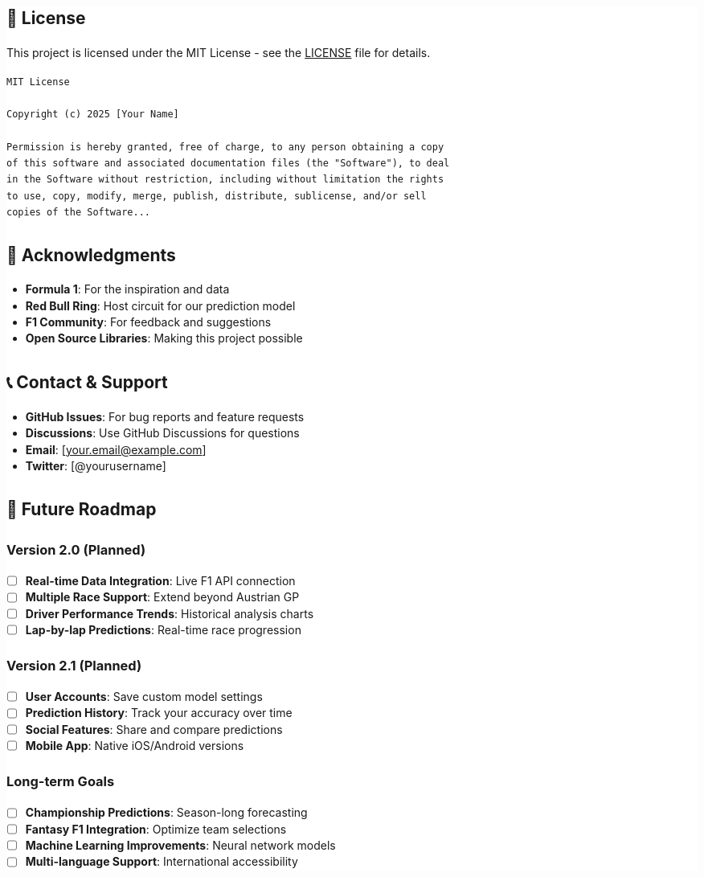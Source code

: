 ## 📝 License

This project is licensed under the MIT License - see the [LICENSE](LICENSE) file for details.

```
MIT License

Copyright (c) 2025 [Your Name]

Permission is hereby granted, free of charge, to any person obtaining a copy
of this software and associated documentation files (the "Software"), to deal
in the Software without restriction, including without limitation the rights
to use, copy, modify, merge, publish, distribute, sublicense, and/or sell
copies of the Software...
```

## 🙏 Acknowledgments

- **Formula 1**: For the inspiration and data
- **Red Bull Ring**: Host circuit for our prediction model
- **F1 Community**: For feedback and suggestions
- **Open Source Libraries**: Making this project possible

## 📞 Contact & Support

- **GitHub Issues**: For bug reports and feature requests
- **Discussions**: Use GitHub Discussions for questions
- **Email**: [your.email@example.com]
- **Twitter**: [@yourusername]

## 🔮 Future Roadmap

### Version 2.0 (Planned)
- [ ] **Real-time Data Integration**: Live F1 API connection
- [ ] **Multiple Race Support**: Extend beyond Austrian GP
- [ ] **Driver Performance Trends**: Historical analysis charts
- [ ] **Lap-by-lap Predictions**: Real-time race progression

### Version 2.1 (Planned)
- [ ] **User Accounts**: Save custom model settings
- [ ] **Prediction History**: Track your accuracy over time
- [ ] **Social Features**: Share and compare predictions
- [ ] **Mobile App**: Native iOS/Android versions

### Long-term Goals
- [ ] **Championship Predictions**: Season-long forecasting
- [ ] **Fantasy F1 Integration**: Optimize team selections
- [ ] **Machine Learning Improvements**: Neural network models
- [ ] **Multi-language Support**: International accessibility
